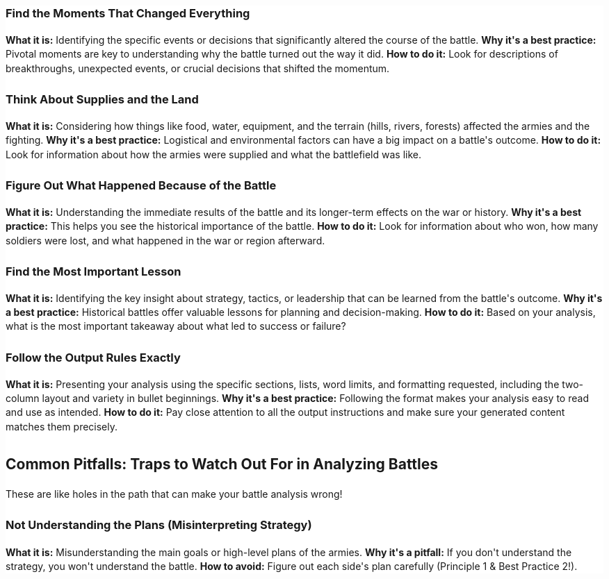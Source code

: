 ### Find the Moments That Changed Everything
**What it is:** Identifying the specific events or decisions that significantly altered the course of the battle.
**Why it's a best practice:** Pivotal moments are key to understanding why the battle turned out the way it did.
**How to do it:** Look for descriptions of breakthroughs, unexpected events, or crucial decisions that shifted the momentum.

### Think About Supplies and the Land
**What it is:** Considering how things like food, water, equipment, and the terrain (hills, rivers, forests) affected the armies and the fighting.
**Why it's a best practice:** Logistical and environmental factors can have a big impact on a battle's outcome.
**How to do it:** Look for information about how the armies were supplied and what the battlefield was like.

### Figure Out What Happened Because of the Battle
**What it is:** Understanding the immediate results of the battle and its longer-term effects on the war or history.
**Why it's a best practice:** This helps you see the historical importance of the battle.
**How to do it:** Look for information about who won, how many soldiers were lost, and what happened in the war or region afterward.

### Find the Most Important Lesson
**What it is:** Identifying the key insight about strategy, tactics, or leadership that can be learned from the battle's outcome.
**Why it's a best practice:** Historical battles offer valuable lessons for planning and decision-making.
**How to do it:** Based on your analysis, what is the most important takeaway about what led to success or failure?

### Follow the Output Rules Exactly
**What it is:** Presenting your analysis using the specific sections, lists, word limits, and formatting requested, including the two-column layout and variety in bullet beginnings.
**Why it's a best practice:** Following the format makes your analysis easy to read and use as intended.
**How to do it:** Pay close attention to all the output instructions and make sure your generated content matches them precisely.

## Common Pitfalls: Traps to Watch Out For in Analyzing Battles

These are like holes in the path that can make your battle analysis wrong!

### Not Understanding the Plans (Misinterpreting Strategy)
**What it is:** Misunderstanding the main goals or high-level plans of the armies.
**Why it's a pitfall:** If you don't understand the strategy, you won't understand the battle.
**How to avoid:** Figure out each side's plan carefully (Principle 1 & Best Practice 2!).
